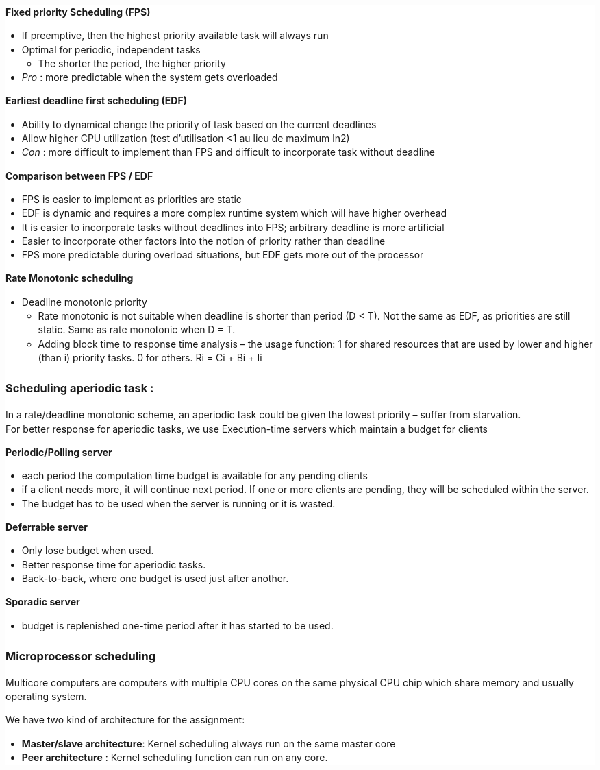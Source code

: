 **Fixed priority Scheduling (FPS)**
- If preemptive, then the highest priority available task will always run
- Optimal for periodic, independent tasks 
  - The shorter the period, the higher priority
- *Pro* : more predictable when the system gets overloaded

**Earliest deadline first scheduling (EDF)**
- Ability to dynamical change the priority of task based on the current deadlines
- Allow higher CPU utilization (test d’utilisation <1 au lieu de maximum ln2)  
- *Con* : more difficult to implement than FPS and difficult to incorporate task without deadline

**Comparison between FPS / EDF** 
- FPS is easier to implement as priorities are static
- EDF is dynamic and requires a more complex runtime system which will have higher overhead
- It is easier to incorporate tasks without deadlines into FPS; arbitrary deadline is more artificial
- Easier to incorporate other factors into the notion of priority rather than deadline
- FPS more predictable during overload situations, but EDF gets more out of the processor

**Rate Monotonic scheduling**
- Deadline monotonic priority 
  - Rate monotonic is not suitable when deadline is shorter than period (D < T). Not the same as EDF, as priorities are still static. Same as rate monotonic when D = T.
  - Adding block time to response time analysis
– the usage function: 1 for shared resources that are used by lower and higher (than i) priority tasks. 0 for others. Ri = Ci + Bi + Ii

### Scheduling aperiodic task : 

In a rate/deadline monotonic scheme, an aperiodic task could be given the lowest priority – suffer from starvation. <br>
For better response for aperiodic tasks, we use Execution-time servers which maintain a budget for clients <br>

**Periodic/Polling server**
- each period the computation time budget is available for any pending clients 
- if a client needs more, it will continue next period. If one or more clients are pending, they will be scheduled within the server. 
- The budget has to be used when the server is running or it is wasted. <br>

**Deferrable server**
- Only lose budget when used. 
- Better response time for aperiodic tasks. 
- Back-to-back, where one budget is used just after another. <br>

**Sporadic server**
- budget is replenished one-time period after it has started to be used.

### Microprocessor scheduling

Multicore computers are computers with multiple CPU cores on the same physical CPU chip which share memory and usually operating system.

We have two kind of architecture for the assignment:  
- **Master/slave architecture**: Kernel scheduling always run on the same master core
- **Peer architecture** : Kernel scheduling function can run on any core.
